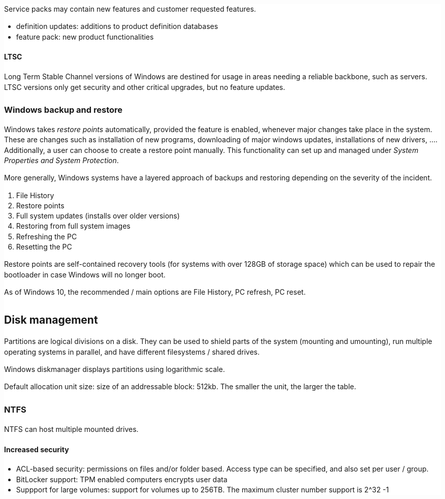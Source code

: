Service packs may contain new features and customer requested features.

- definition updates: additions to product definition databases
- feature pack: new product functionalities

#### LTSC 

Long Term Stable Channel versions of Windows are destined for usage in areas needing a reliable backbone, such as servers. LTSC versions only get security and other critical upgrades, but no feature updates.

### Windows backup and restore

Windows takes _restore points_ automatically, provided the feature is enabled, whenever major changes take place in the system. These are changes such as installation of new programs, downloading of major windows updates, installations of new drivers, .... Additionally, a user can choose to create a restore point manually. This functionality can set up and managed under _System Properties and System Protection_.

More generally, Windows systems have a layered approach of backups and restoring depending on the severity of the incident.

1. File History
2. Restore points
3. Full system updates (installs over older versions)
4. Restoring from full system images
5. Refreshing the PC
6. Resetting the PC

Restore points are self-contained recovery tools (for systems with over 128GB of storage space) which can be used to repair the bootloader in case Windows will no longer boot.

As of Windows 10, the recommended / main options are File History, PC refresh, PC reset.

## Disk management

Partitions are logical divisions on a disk. They can be used to shield parts of the system (mounting and umounting), run multiple operating systems in parallel, and have different filesystems / shared drives.

Windows diskmanager displays partitions using logarithmic scale.

Default allocation unit size: size of an addressable block: 512kb. The smaller the unit, the larger the table.

### NTFS

NTFS can host multiple mounted drives.

#### Increased security 

- ACL-based security: permissions on files and/or folder based. Access type can be specified, and also set per user / group.
- BitLocker support: TPM enabled computers encrypts user data
- Suppport for large volumes: support for volumes up to 256TB. The maximum cluster number support is 2^32 -1
